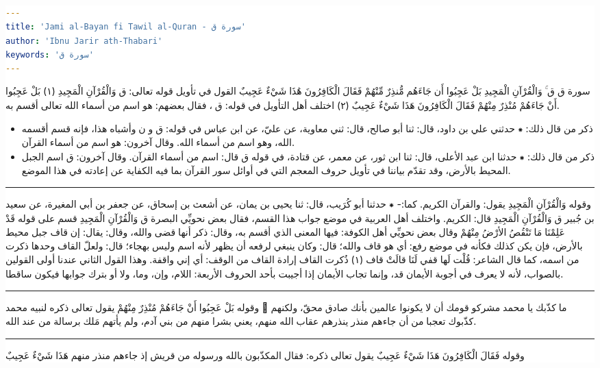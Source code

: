```yaml
---
title: 'Jami al-Bayan fi Tawil al-Quran - سورة ق'
author: 'Ibnu Jarir ath-Thabari'
keywords: 'سورة ق'
---
```


سورة ق
ق ۚ وَالْقُرْآنِ الْمَجِيدِ
بَلْ عَجِبُوا أَن جَاءَهُم مُّنذِرٌ مِّنْهُمْ فَقَالَ الْكَافِرُونَ هَٰذَا شَيْءٌ عَجِيبٌ
القول في تأويل قوله تعالى: ق وَالْقُرْآنِ الْمَجِيدِ (١) بَلْ عَجِبُوا أَنْ جَاءَهُمْ مُنْذِرٌ مِنْهُمْ فَقَالَ الْكَافِرُونَ هَذَا شَيْءٌ عَجِيبٌ (٢) 
اختلف أهل التأويل في قوله:
ق
، فقال بعضهم: هو اسم من أسماء الله تعالى أقسم به.
* ذكر من قال ذلك:
⁕ حدثني علي بن داود، قال: ثنا أبو صالح، قال: ثني معاوية، عن عليّ، عن ابن عباس في قوله:
ق
و
ن
وأشباه هذا، فإنه قسم أقسمه الله، وهو اسم من أسماء الله.
وقال آخرون: هو اسم من أسماء القرآن.
* ذكر من قال ذلك:
⁕ حدثنا ابن عبد الأعلى، قال: ثنا ابن ثور، عن معمر، عن قتادة، في قوله
ق
قال: اسم من أسماء القرآن.
وقال آخرون:
ق
اسم الجبل المحيط بالأرض، وقد تقدّم بياننا في تأويل حروف المعجم التي في أوائل سور القرآن بما فيه الكفاية عن إعادته في هذا الموضع.
* * *
وقوله
وَالْقُرْآنِ الْمَجِيدِ
يقول: والقرآن الكريم.
كما:-
⁕ حدثنا أبو كُرَيب، قال: ثنا يحيى بن يمان، عن أشعث بن إسحاق، عن جعفر بن أبي المغيرة، عن سعيد بن جُبير
ق وَالْقُرْآنِ الْمَجِيدِ
قال: الكريم.
واختلف أهل العربية في موضع جواب هذا القسم، فقال بعض نحويِّي البصرة
ق وَالْقُرْآنِ الْمَجِيدِ
قسم على قوله
قَدْ عَلِمْنَا مَا تَنْقُصُ الأرْضُ مِنْهُمْ
وقال بعض نحويِّي أهل الكوفة: فيها المعنى الذي أقسم به، وقال: ذكر أنها قضى والله، وقال: يقال: إن قاف جبل محيط بالأرض، فإن يكن كذلك فكأنه في موضع رفع: أي هو قاف والله؛ قال: وكان ينبغي لرفعه أن يظهر لأنه اسم وليس بهجاء؛ قال: ولعلّ القاف وحدها ذكرت من اسمه، كما قال الشاعر:
قُلْت لَها قفي لَنَا قالَتْ قاف
(١)
ذُكرت القاف إرادة القاف من الوقف: أي إني واقفة.
وهذا القول الثاني عندنا أولى القولين بالصواب، لأنه لا يعرف في أجوبة الأيمان قد، وإنما تجاب الأيمان إذا أجيبت بأحد الحروف الأربعة: اللام، وإن، وما، ولا أو بترك جوابها فيكون ساقطا.
* * *
وقوله
بَلْ عَجِبُوا أَنْ جَاءَهُمْ مُنْذِرٌ مِنْهُمْ
يقول تعالى ذكره لنبيه محمد

ما كذّبك يا محمد مشركو قومك أن لا يكونوا عالمين بأنك صادق محقّ، ولكنهم كذّبوك تعجبا من أن جاءهم منذر ينذرهم عقاب الله منهم، يعني بشرا منهم من بني آدم، ولم يأتهم مَلك برسالة من عند الله.
* * *
وقوله
فَقَالَ الْكَافِرُونَ هَذَا شَيْءٌ عَجِيبٌ
يقول تعالى ذكره: فقال المكذّبون بالله ورسوله من قريش إذ جاءهم منذر منهم
هَذَا شَيْءٌ عَجِيبٌ
